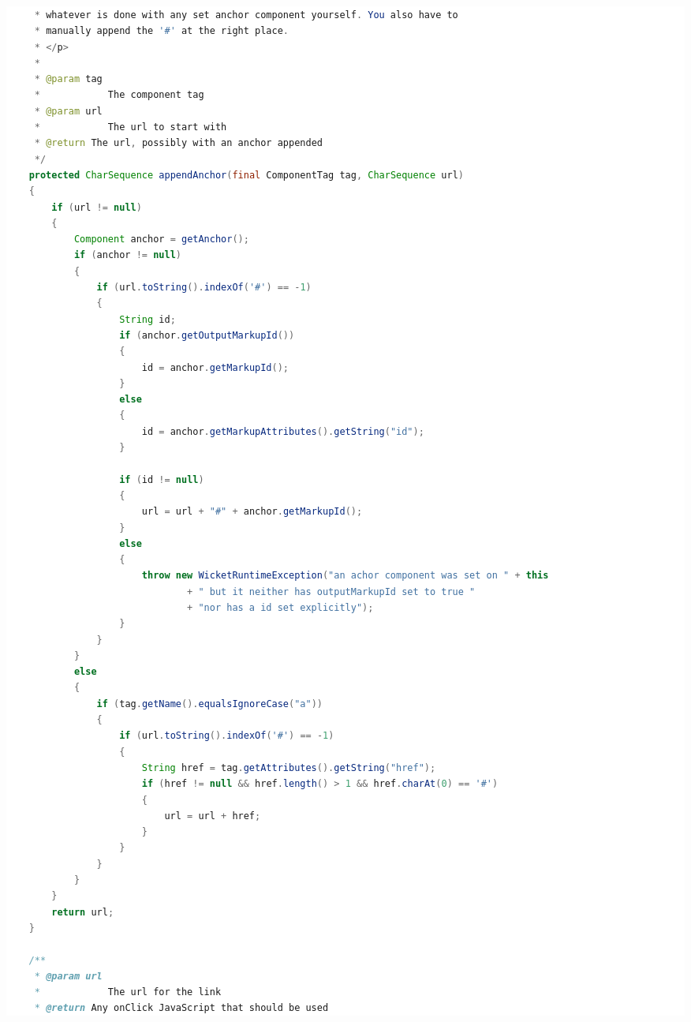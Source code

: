```java
	 * whatever is done with any set anchor component yourself. You also have to
	 * manually append the '#' at the right place.
	 * </p>
	 * 
	 * @param tag
	 *            The component tag
	 * @param url
	 *            The url to start with
	 * @return The url, possibly with an anchor appended
	 */
	protected CharSequence appendAnchor(final ComponentTag tag, CharSequence url)
	{
		if (url != null)
		{
			Component anchor = getAnchor();
			if (anchor != null)
			{
				if (url.toString().indexOf('#') == -1)
				{
					String id;
					if (anchor.getOutputMarkupId())
					{
						id = anchor.getMarkupId();
					}
					else
					{
						id = anchor.getMarkupAttributes().getString("id");
					}

					if (id != null)
					{
						url = url + "#" + anchor.getMarkupId();
					}
					else
					{
						throw new WicketRuntimeException("an achor component was set on " + this
								+ " but it neither has outputMarkupId set to true "
								+ "nor has a id set explicitly");
					}
				}
			}
			else
			{
				if (tag.getName().equalsIgnoreCase("a"))
				{
					if (url.toString().indexOf('#') == -1)
					{
						String href = tag.getAttributes().getString("href");
						if (href != null && href.length() > 1 && href.charAt(0) == '#')
						{
							url = url + href;
						}
					}
				}
			}
		}
		return url;
	}

	/**
	 * @param url
	 *            The url for the link
	 * @return Any onClick JavaScript that should be used
```